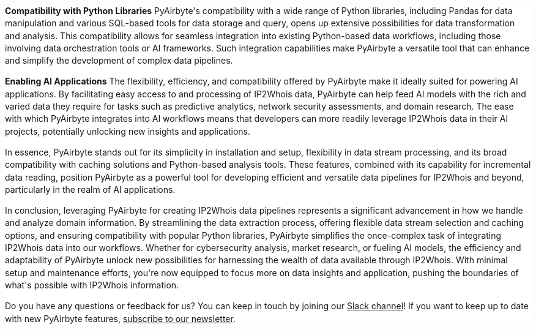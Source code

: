 **Compatibility with Python Libraries**
PyAirbyte's compatibility with a wide range of Python libraries, including Pandas for data manipulation and various SQL-based tools for data storage and query, opens up extensive possibilities for data transformation and analysis. This compatibility allows for seamless integration into existing Python-based data workflows, including those involving data orchestration tools or AI frameworks. Such integration capabilities make PyAirbyte a versatile tool that can enhance and simplify the development of complex data pipelines.

**Enabling AI Applications**
The flexibility, efficiency, and compatibility offered by PyAirbyte make it ideally suited for powering AI applications. By facilitating easy access to and processing of IP2Whois data, PyAirbyte can help feed AI models with the rich and varied data they require for tasks such as predictive analytics, network security assessments, and domain research. The ease with which PyAirbyte integrates into AI workflows means that developers can more readily leverage IP2Whois data in their AI projects, potentially unlocking new insights and applications.

In essence, PyAirbyte stands out for its simplicity in installation and setup, flexibility in data stream processing, and its broad compatibility with caching solutions and Python-based analysis tools. These features, combined with its capability for incremental data reading, position PyAirbyte as a powerful tool for developing efficient and versatile data pipelines for IP2Whois and beyond, particularly in the realm of AI applications.

In conclusion, leveraging PyAirbyte for creating IP2Whois data pipelines represents a significant advancement in how we handle and analyze domain information. By streamlining the data extraction process, offering flexible data stream selection and caching options, and ensuring compatibility with popular Python libraries, PyAirbyte simplifies the once-complex task of integrating IP2Whois data into our workflows. Whether for cybersecurity analysis, market research, or fueling AI models, the efficiency and adaptability of PyAirbyte unlock new possibilities for harnessing the wealth of data available through IP2Whois. With minimal setup and maintenance efforts, you're now equipped to focus more on data insights and application, pushing the boundaries of what's possible with IP2Whois information.

Do you have any questions or feedback for us? You can keep in touch by joining our [Slack channel](https://airbyte.com/community/community)! If you want to keep up to date with new PyAirbyte features, [subscribe to our newsletter](https://airbyte.com/community/newsletter).